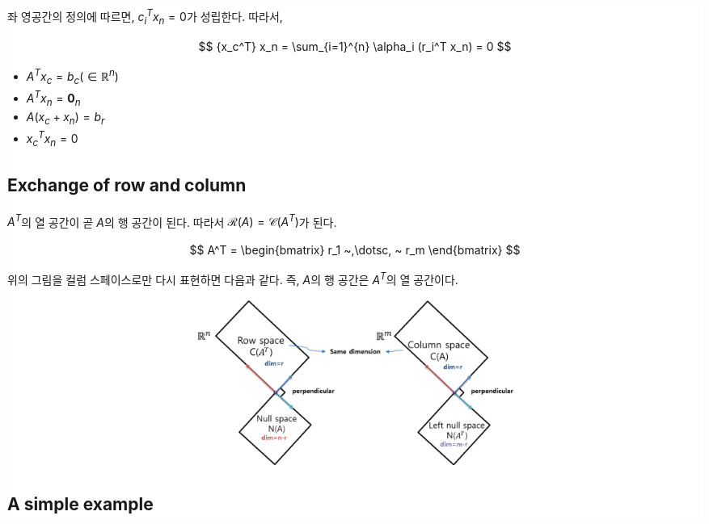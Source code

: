 좌 영공간의 정의에 따르면, $c_i^T x_n = 0$가 성립한다. 따라서, 

$$
{x_c^T} x_n =  \sum_{i=1}^{n} \alpha_i (r_i^T x_n)  = 0
$$

- $A^T x_c = b_c(\in {\mathbb R}^n)$
- $A^T x_n = \boldsymbol{0}_n$
- $A (x_c + x_n) = b_r$
- $x_c^T x_n = 0$

## Exchange of row and column 

$A^T$의 열 공간이 곧 $A$의 행 공간이 된다. 따라서 $\mathcal{R}(A) = \mathcal{C}(A^T)$가 된다.
 
$$
A^T =  
\begin{bmatrix}
r_1 ~,\dotsc, ~ r_m
\end{bmatrix} 
$$

위의 그림을 컬럼 스페이스로만 다시 표현하면 다음과 같다. 즉, $A$의 행 공간은 $A^T$의 열 공간이다. 

<p align="center"><kbd>
  <img src="https://github.com/anarinsk/lie-4_spaces_LA/blob/master/assets/imgs/fundamental.png?raw=true" width="400">
</kbd></p>

## A simple example 
